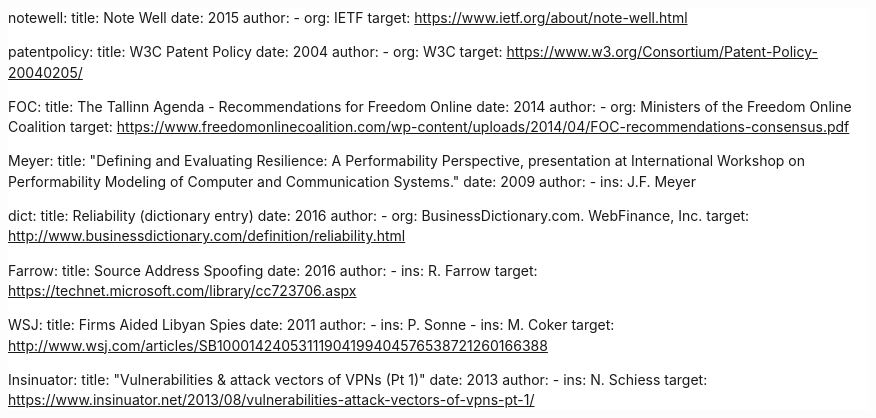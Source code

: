    notewell: 
     title: Note Well
     date: 2015
     author:
        - org: IETF
     target: https://www.ietf.org/about/note-well.html

   patentpolicy:
     title: W3C Patent Policy
     date: 2004
     author:
        - org: W3C
     target: https://www.w3.org/Consortium/Patent-Policy-20040205/

   FOC:
     title: The Tallinn Agenda - Recommendations for Freedom Online
     date: 2014
     author:
        - org: Ministers of the Freedom Online Coalition
     target: https://www.freedomonlinecoalition.com/wp-content/uploads/2014/04/FOC-recommendations-consensus.pdf

   Meyer:
     title: "Defining and Evaluating Resilience: A Performability Perspective, presentation at International Workshop on Performability Modeling of Computer and Communication Systems."
     date: 2009
     author:
        - ins: J.F. Meyer 

   dict:
     title: Reliability (dictionary entry)
     date: 2016
     author:
        - org: BusinessDictionary.com. WebFinance, Inc. 
     target: http://www.businessdictionary.com/definition/reliability.html

   Farrow:
     title: Source Address Spoofing
     date: 2016
     author: 
        - ins: R. Farrow
     target: https://technet.microsoft.com/library/cc723706.aspx
     
   WSJ:
     title: Firms Aided Libyan Spies
     date: 2011
     author: 
        - ins: P. Sonne
        - ins: M. Coker
     target: http://www.wsj.com/articles/SB10001424053111904199404576538721260166388

   Insinuator:
     title: "Vulnerabilities & attack vectors of VPNs (Pt 1)"
     date: 2013
     author: 
        - ins: N. Schiess
     target: https://www.insinuator.net/2013/08/vulnerabilities-attack-vectors-of-vpns-pt-1/
